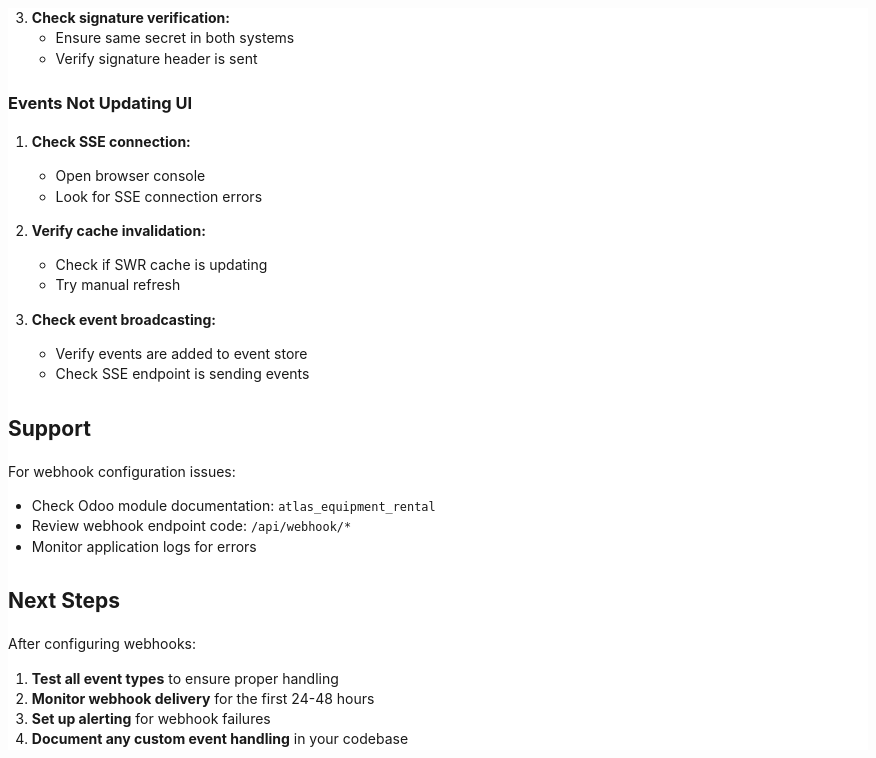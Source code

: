 3. **Check signature verification:**
   - Ensure same secret in both systems
   - Verify signature header is sent

### Events Not Updating UI

1. **Check SSE connection:**
   - Open browser console
   - Look for SSE connection errors

2. **Verify cache invalidation:**
   - Check if SWR cache is updating
   - Try manual refresh

3. **Check event broadcasting:**
   - Verify events are added to event store
   - Check SSE endpoint is sending events

## Support

For webhook configuration issues:
- Check Odoo module documentation: `atlas_equipment_rental`
- Review webhook endpoint code: `/api/webhook/*`
- Monitor application logs for errors

## Next Steps

After configuring webhooks:

1. **Test all event types** to ensure proper handling
2. **Monitor webhook delivery** for the first 24-48 hours
3. **Set up alerting** for webhook failures
4. **Document any custom event handling** in your codebase